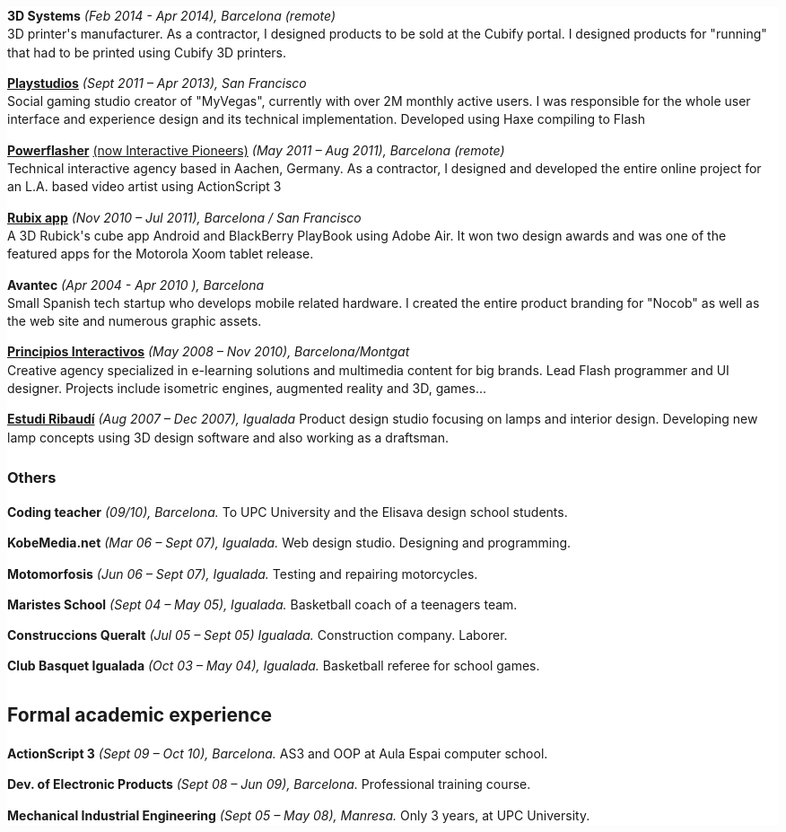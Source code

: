 **3D Systems** _(Feb 2014 -  Apr 2014),  Barcelona (remote)_  
3D printer's manufacturer. As a contractor, I designed products to be sold at the Cubify portal. I designed products for "running" that had to be printed using Cubify 3D printers.

[**Playstudios**](http://playstudios.com/) _(Sept 2011 – Apr  2013), San Francisco_  
Social gaming studio creator of "MyVegas", currently with over 2M monthly active users.
I was responsible for the whole user interface and experience design and its technical implementation. Developed using Haxe compiling to Flash

**[Powerflasher](http://fdt.powerflasher.com/2011/05/powerflasher-san-francisco-team-is-growing/)** [(now Interactive Pioneers)](https://www.interactive-pioneers.de/) _(May 2011 – Aug 2011), Barcelona (remote)_  
Technical interactive agency based in Aachen, Germany.
As a contractor, I designed and developed the entire online project for an L.A. based video artist using ActionScript 3

**[Rubix app](https://vimeo.com/20520674)** _(Nov 2010 – Jul 2011), Barcelona / San Francisco_  
A 3D Rubick's cube app Android and BlackBerry PlayBook using Adobe Air. It won two design awards and was one of the featured apps for the Motorola Xoom tablet release.

**Avantec** _(Apr 2004 - Apr 2010 ), Barcelona_  
Small Spanish tech startup who develops mobile related hardware.
I created the entire product branding for "Nocob" as well as the web site and numerous graphic assets.

**[Principios Interactivos](http://www.principiosactivos.com/)** _(May 2008 – Nov 2010), Barcelona/Montgat_  
Creative agency specialized in e-learning solutions and multimedia content for big brands.
Lead Flash programmer and UI designer. Projects include isometric engines, augmented reality and 3D, games...

**[Estudi Ribaudí](http://ribaudi.com/?lang=en)** _(Aug 2007 – Dec 2007), Igualada_
Product design studio focusing on lamps and interior design.
Developing new lamp concepts using 3D design software and also working as a draftsman.

### Others
**Coding teacher** _(09/10), Barcelona._  To UPC University and the Elisava design school students.

**KobeMedia.net** _(Mar 06 – Sept 07), Igualada._ Web design studio. Designing and programming.

**Motomorfosis** _(Jun 06 – Sept 07), Igualada._ Testing and repairing motorcycles.

**Maristes School** _(Sept 04 – May 05), Igualada._ Basketball coach of a teenagers team.

**Construccions Queralt** _(Jul 05 – Sept 05) Igualada._ Construction company. Laborer.

**Club Basquet Igualada** _(Oct 03 – May 04), Igualada._ Basketball referee for school games. 

## Formal academic experience
**ActionScript 3**   _(Sept 09 – Oct 10), Barcelona._ AS3 and OOP at Aula Espai computer school.

**Dev. of Electronic Products** _(Sept 08 – Jun 09), Barcelona._ Professional training course.  

**Mechanical Industrial Engineering** _(Sept 05 – May 08), Manresa._ Only 3 years, at UPC University.
